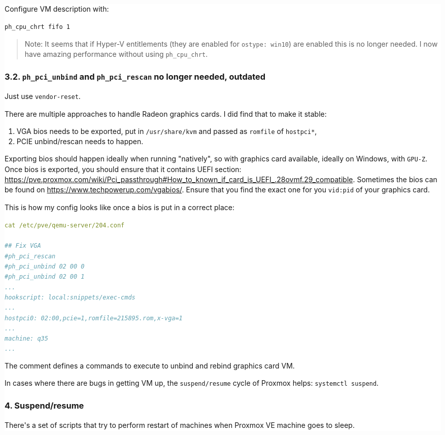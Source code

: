 Configure VM description with:

```text
ph_cpu_chrt fifo 1
```

> Note:
> It seems that if Hyper-V entitlements (they are enabled for `ostype: win10`) are enabled this is no longer needed.
> I now have amazing performance without using `ph_cpu_chrt`.

### 3.2. `ph_pci_unbind` and `ph_pci_rescan` **no longer needed, outdated**

Just use `vendor-reset`.

There are multiple approaches to handle Radeon graphics cards. I did find that
to make it stable:

1. VGA bios needs to be exported, put in `/usr/share/kvm` and passed as `romfile` of `hostpci*`,
2. PCIE unbind/rescan needs to happen.

Exporting bios should happen ideally when running "natively", so with graphics card available,
ideally on Windows, with `GPU-Z`. Once bios is exported, you should ensure that it
contains UEFI section: https://pve.proxmox.com/wiki/Pci_passthrough#How_to_known_if_card_is_UEFI_.28ovmf.29_compatible.
Sometimes the bios can be found on https://www.techpowerup.com/vgabios/.
Ensure that you find the exact one for you `vid:pid` of your graphics card.

This is how my config looks like once a bios is put in a correct place:

```yaml
cat /etc/pve/qemu-server/204.conf

## Fix VGA
#ph_pci_rescan
#ph_pci_unbind 02 00 0
#ph_pci_unbind 02 00 1
...
hookscript: local:snippets/exec-cmds
...
hostpci0: 02:00,pcie=1,romfile=215895.rom,x-vga=1
...
machine: q35
...
```

The comment defines a commands to execute to unbind and rebind graphics card VM.

In cases where there are bugs in getting VM up, the `suspend/resume` cycle of Proxmox
helps: `systemctl suspend`.

### 4. Suspend/resume

There's a set of scripts that try to perform restart of machines
when Proxmox VE machine goes to sleep.
